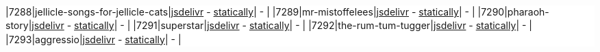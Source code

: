 |7288|jellicle-songs-for-jellicle-cats|[jsdelivr](https://cdn.jsdelivr.net/gh/dbchord/c7-1-3/5001-10000/7001-7500/jellicle-songs-for-jellicle-cats.webp) - [statically](https://cdn.statically.io/gh/dbchord/c7-1-3/i/5001-10000/7001-7500/jellicle-songs-for-jellicle-cats.webp)| - |
|7289|mr-mistoffelees|[jsdelivr](https://cdn.jsdelivr.net/gh/dbchord/c7-1-3/5001-10000/7001-7500/mr-mistoffelees.webp) - [statically](https://cdn.statically.io/gh/dbchord/c7-1-3/i/5001-10000/7001-7500/mr-mistoffelees.webp)| - |
|7290|pharaoh-story|[jsdelivr](https://cdn.jsdelivr.net/gh/dbchord/c7-1-3/5001-10000/7001-7500/pharaoh-story.webp) - [statically](https://cdn.statically.io/gh/dbchord/c7-1-3/i/5001-10000/7001-7500/pharaoh-story.webp)| - |
|7291|superstar|[jsdelivr](https://cdn.jsdelivr.net/gh/dbchord/c7-1-3/5001-10000/7001-7500/superstar.webp) - [statically](https://cdn.statically.io/gh/dbchord/c7-1-3/i/5001-10000/7001-7500/superstar.webp)| - |
|7292|the-rum-tum-tugger|[jsdelivr](https://cdn.jsdelivr.net/gh/dbchord/c7-1-3/5001-10000/7001-7500/the-rum-tum-tugger.webp) - [statically](https://cdn.statically.io/gh/dbchord/c7-1-3/i/5001-10000/7001-7500/the-rum-tum-tugger.webp)| - |
|7293|aggressio|[jsdelivr](https://cdn.jsdelivr.net/gh/dbchord/c7-1-3/5001-10000/7001-7500/aggressio.webp) - [statically](https://cdn.statically.io/gh/dbchord/c7-1-3/i/5001-10000/7001-7500/aggressio.webp)| - |
